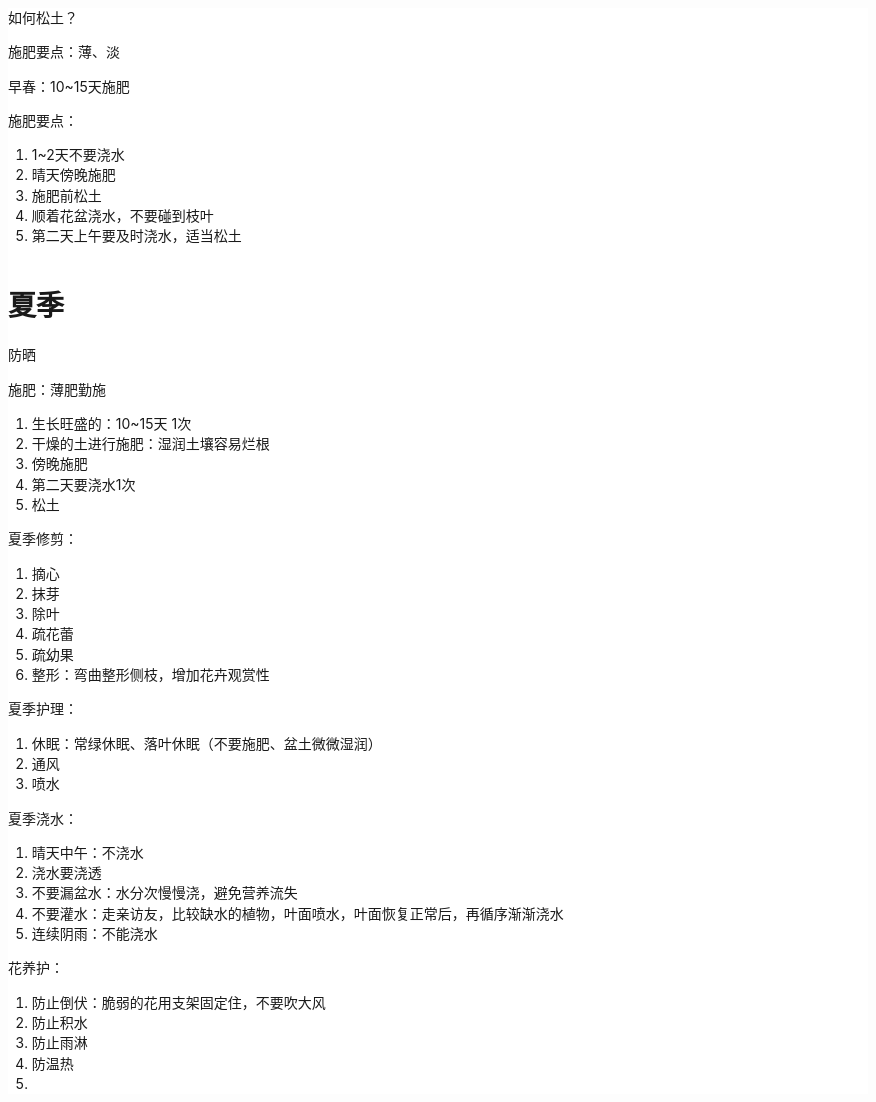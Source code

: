 
如何松土？


施肥要点：薄、淡

早春：10~15天施肥

施肥要点：
1. 1~2天不要浇水
2. 晴天傍晚施肥
3. 施肥前松土
4. 顺着花盆浇水，不要碰到枝叶
5. 第二天上午要及时浇水，适当松土


# 夏季

防晒

施肥：薄肥勤施
1. 生长旺盛的：10~15天 1次
2. 干燥的土进行施肥：湿润土壤容易烂根
3. 傍晚施肥
4. 第二天要浇水1次
5. 松土


夏季修剪：
1. 摘心
2. 抹芽
3. 除叶
4. 疏花蕾
5. 疏幼果
6. 整形：弯曲整形侧枝，增加花卉观赏性

夏季护理：
1. 休眠：常绿休眠、落叶休眠（不要施肥、盆土微微湿润）
2. 通风
3. 喷水


夏季浇水：
1. 晴天中午：不浇水
2. 浇水要浇透
3. 不要漏盆水：水分次慢慢浇，避免营养流失
4. 不要灌水：走亲访友，比较缺水的植物，叶面喷水，叶面恢复正常后，再循序渐渐浇水
5. 连续阴雨：不能浇水


花养护：
1. 防止倒伏：脆弱的花用支架固定住，不要吹大风
2. 防止积水
3. 防止雨淋
4. 防温热
5.
